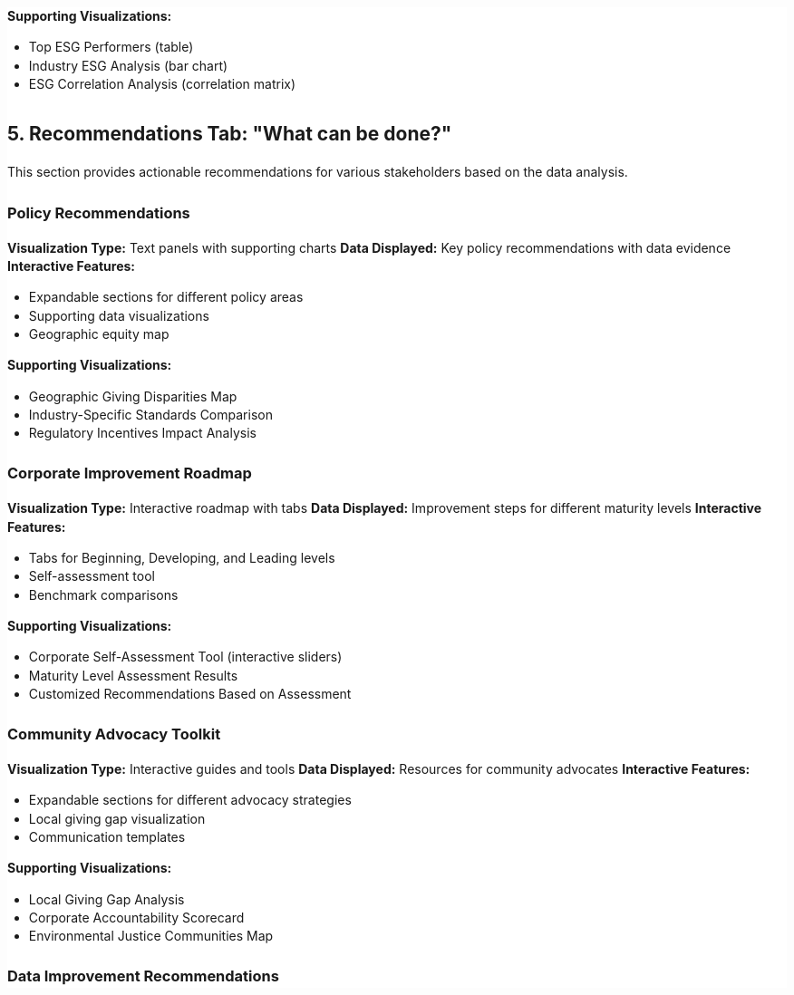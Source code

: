 **Supporting Visualizations:**
- Top ESG Performers (table)
- Industry ESG Analysis (bar chart)
- ESG Correlation Analysis (correlation matrix)

## 5. Recommendations Tab: "What can be done?"

This section provides actionable recommendations for various stakeholders based on the data analysis.

### Policy Recommendations

**Visualization Type:** Text panels with supporting charts
**Data Displayed:** Key policy recommendations with data evidence
**Interactive Features:**
- Expandable sections for different policy areas
- Supporting data visualizations
- Geographic equity map

**Supporting Visualizations:**
- Geographic Giving Disparities Map
- Industry-Specific Standards Comparison
- Regulatory Incentives Impact Analysis

### Corporate Improvement Roadmap

**Visualization Type:** Interactive roadmap with tabs
**Data Displayed:** Improvement steps for different maturity levels
**Interactive Features:**
- Tabs for Beginning, Developing, and Leading levels
- Self-assessment tool
- Benchmark comparisons

**Supporting Visualizations:**
- Corporate Self-Assessment Tool (interactive sliders)
- Maturity Level Assessment Results
- Customized Recommendations Based on Assessment

### Community Advocacy Toolkit


**Visualization Type:** Interactive guides and tools
**Data Displayed:** Resources for community advocates
**Interactive Features:**
- Expandable sections for different advocacy strategies
- Local giving gap visualization
- Communication templates

**Supporting Visualizations:**
- Local Giving Gap Analysis
- Corporate Accountability Scorecard
- Environmental Justice Communities Map

### Data Improvement Recommendations

